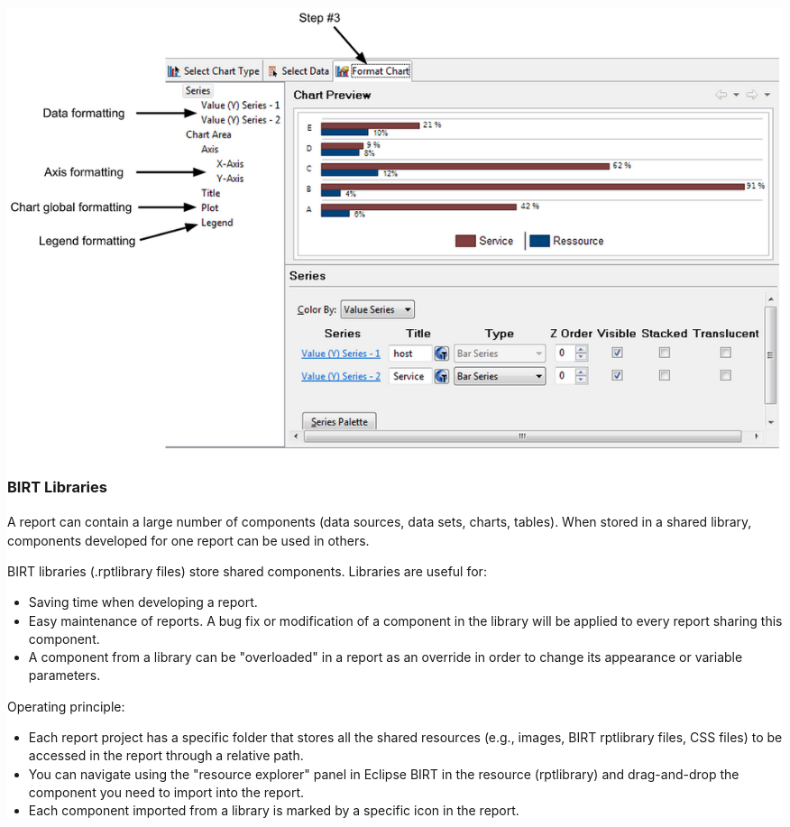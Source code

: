 ![10000000000004190000025ABC2D698F_png](../assets/reporting/dev-guide/10000000000004190000025ABC2D698F.png)

### BIRT Libraries

A report can contain a large number of components (data sources, data
sets, charts, tables). When stored in a shared library, components
developed for one report can be used in others.

BIRT libraries (.rptlibrary files) store shared components. Libraries
are useful for:

-   Saving time when developing a report.
-   Easy maintenance of reports. A bug fix or modification of a
    component in the library will be applied to every report sharing
    this component.
-   A component from a library can be "overloaded" in a report as an
    override in order to change its appearance or variable parameters.

Operating principle:

-   Each report project has a specific folder that stores all the shared
    resources (e.g., images, BIRT rptlibrary files, CSS files) to be
    accessed in the report through a relative path.
-   You can navigate using the "resource explorer" panel in Eclipse
    BIRT in the resource (rptlibrary) and drag-and-drop the component
    you need to import into the report.
-   Each component imported from a library is marked by a specific icon
    in the report.
